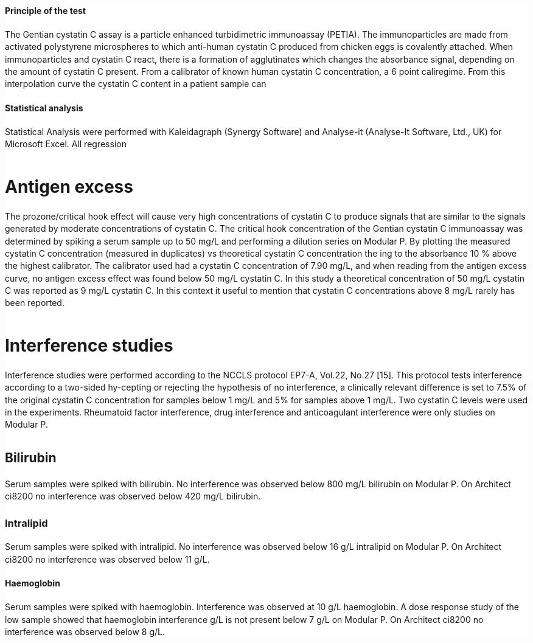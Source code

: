 #### Principle of the test

The Gentian cystatin C assay is a particle enhanced turbidimetric immunoassay (PETIA). The immunoparticles are made from activated polystyrene microspheres to which anti-human cystatin C produced from chicken eggs is covalently attached. When immunoparticles and cystatin C react, there is a formation of agglutinates which changes the absorbance signal, depending on the amount of cystatin C present. From a calibrator of known human cystatin C concentration, a 6 point caliregime. From this interpolation curve the cystatin C content in a patient sample can

#### Statistical analysis

Statistical Analysis were performed with Kaleidagraph (Synergy Software) and Analyse-it (Analyse-It Software, Ltd., UK) for Microsoft Excel. All regression

# Antigen excess

The prozone/critical hook effect will cause very high concentrations of cystatin C to produce signals that are similar to the signals generated by moderate concentrations of cystatin C. The critical hook concentration of the Gentian cystatin C immunoassay was determined by spiking a serum sample up to 50 mg/L and performing a dilution series on Modular P. By plotting the measured cystatin C concentration (measured in duplicates) vs theoretical cystatin C concentration the ing to the absorbance 10 % above the highest calibrator. The calibrator used had a cystatin C concentration of 7.90 mg/L, and when reading from the antigen excess curve, no antigen excess effect was found below 50 mg/L cystatin C. In this study a theoretical concentration of 50 mg/L cystatin C was reported as 9 mg/L cystatin C. In this context it useful to mention that cystatin C concentrations above 8 mg/L rarely has been reported.

# Interference studies

Interference studies were performed according to the NCCLS protocol EP7-A, Vol.22, No.27 [15]. This protocol tests interference according to a two-sided hy-cepting or rejecting the hypothesis of no interference, a clinically relevant difference is set to 7.5% of the original cystatin C concentration for samples below 1 mg/L and 5% for samples above 1 mg/L. Two cystatin C levels were used in the experiments. Rheumatoid factor interference, drug interference and anticoagulant interference were only studies on Modular P.

## Bilirubin

Serum samples were spiked with bilirubin. No interference was observed below 800 mg/L bilirubin on Modular P. On Architect ci8200 no interference was observed below 420 mg/L bilirubin.

### Intralipid

Serum samples were spiked with intralipid. No interference was observed below 16 g/L intralipid on Modular P. On Architect ci8200 no interference was observed below 11 g/L.

#### Haemoglobin

Serum samples were spiked with haemoglobin. Interference was observed at 10 g/L haemoglobin. A dose response study of the low sample showed that haemoglobin interference g/L is not present below 7 g/L on Modular P. On Architect ci8200 no interference was observed below 8 g/L.
